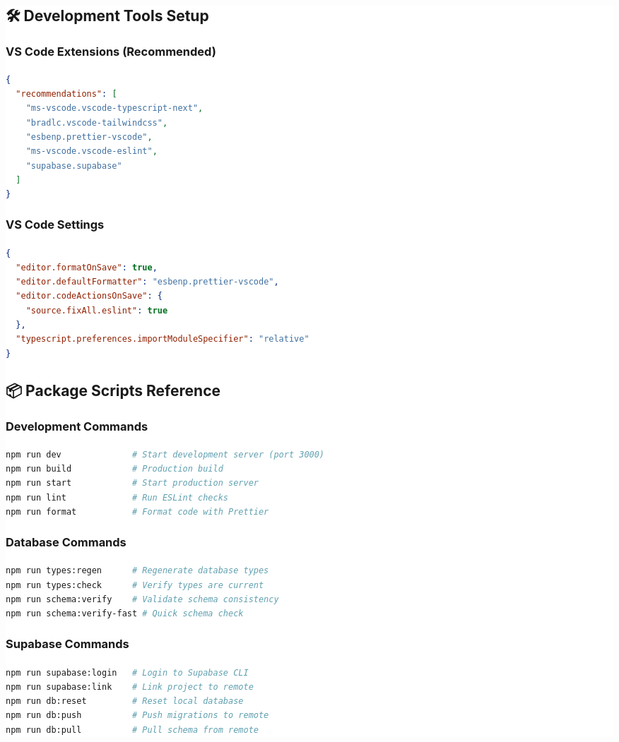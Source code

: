 ## 🛠️ Development Tools Setup

### **VS Code Extensions (Recommended)**
```json
{
  "recommendations": [
    "ms-vscode.vscode-typescript-next",
    "bradlc.vscode-tailwindcss", 
    "esbenp.prettier-vscode",
    "ms-vscode.vscode-eslint",
    "supabase.supabase"
  ]
}
```

### **VS Code Settings**
```json
{
  "editor.formatOnSave": true,
  "editor.defaultFormatter": "esbenp.prettier-vscode",
  "editor.codeActionsOnSave": {
    "source.fixAll.eslint": true
  },
  "typescript.preferences.importModuleSpecifier": "relative"
}
```

## 📦 Package Scripts Reference

### **Development Commands**
```bash
npm run dev              # Start development server (port 3000)
npm run build            # Production build  
npm run start            # Start production server
npm run lint             # Run ESLint checks
npm run format           # Format code with Prettier
```

### **Database Commands**
```bash
npm run types:regen      # Regenerate database types
npm run types:check      # Verify types are current
npm run schema:verify    # Validate schema consistency
npm run schema:verify-fast # Quick schema check
```

### **Supabase Commands**
```bash
npm run supabase:login   # Login to Supabase CLI
npm run supabase:link    # Link project to remote
npm run db:reset         # Reset local database
npm run db:push          # Push migrations to remote
npm run db:pull          # Pull schema from remote
```
